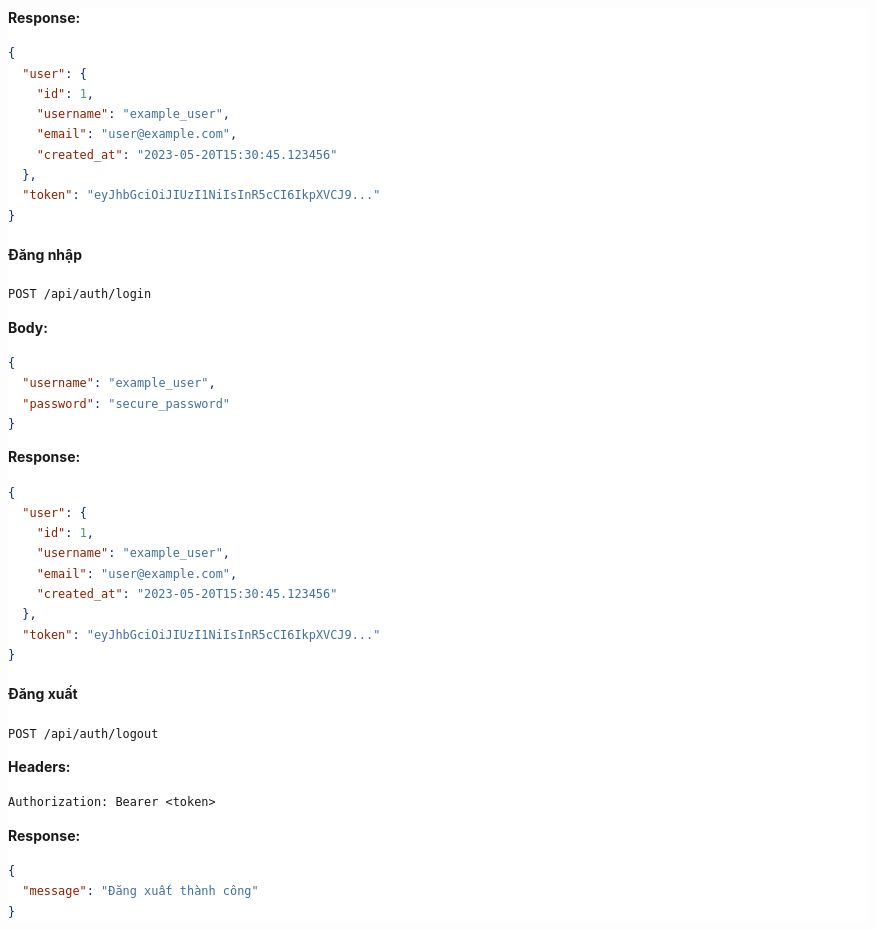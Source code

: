 **Response:**
```json
{
  "user": {
    "id": 1,
    "username": "example_user",
    "email": "user@example.com",
    "created_at": "2023-05-20T15:30:45.123456"
  },
  "token": "eyJhbGciOiJIUzI1NiIsInR5cCI6IkpXVCJ9..."
}
```

#### Đăng nhập

```
POST /api/auth/login
```

**Body:**
```json
{
  "username": "example_user",
  "password": "secure_password"
}
```

**Response:**
```json
{
  "user": {
    "id": 1,
    "username": "example_user",
    "email": "user@example.com",
    "created_at": "2023-05-20T15:30:45.123456"
  },
  "token": "eyJhbGciOiJIUzI1NiIsInR5cCI6IkpXVCJ9..."
}
```

#### Đăng xuất

```
POST /api/auth/logout
```

**Headers:**
```
Authorization: Bearer <token>
```

**Response:**
```json
{
  "message": "Đăng xuất thành công"
}
```
